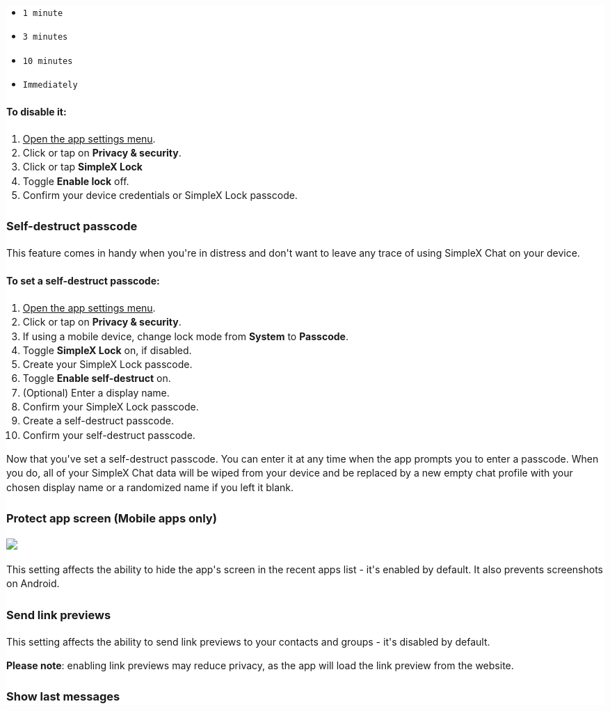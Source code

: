    - `1 minute`
   
   - `3 minutes`
   
   - `10 minutes`
   
   - `Immediately`

#### To disable it:

1. [Open the app settings menu](#opening-the-app-settings-menu).
2. Click or tap on **Privacy & security**.
3. Click or tap **SimpleX Lock**
4. Toggle **Enable lock** off.
5. Confirm your device credentials or SimpleX Lock passcode.

### Self-destruct passcode

This feature comes in handy when you're in distress and don't want to leave any trace of using SimpleX Chat on your device. 

#### To set a self-destruct passcode:

1. [Open the app settings menu](#opening-the-app-settings-menu).
2. Click or tap on **Privacy & security**.
3. If using a mobile device, change lock mode from **System** to **Passcode**.
4. Toggle **SimpleX Lock** on, if disabled.
5. Create your SimpleX Lock passcode.
6. Toggle **Enable self-destruct** on.
7. (Optional) Enter a display name.
8. Confirm your SimpleX Lock passcode.
9. Create a self-destruct passcode.
10. Confirm your self-destruct passcode.

Now that you've set a self-destruct passcode. You can enter it at any time when the app prompts you to enter a passcode. When you do, all of your SimpleX Chat data will be wiped from your device and be replaced by a new empty chat profile with your chosen display name or a randomized name if you left it blank.

### Protect app screen (Mobile apps only)

<img src="../../blog/images/20221206-protect.png" width="288">

This setting affects the ability to hide the app's screen in the recent apps list - it's enabled by default. It also prevents screenshots on Android.

### Send link previews

This setting affects the ability to send link previews to your contacts and groups - it's disabled by default. 

**Please note**: enabling link previews may reduce privacy, as the app will load the link preview from the website.

### Show last messages
